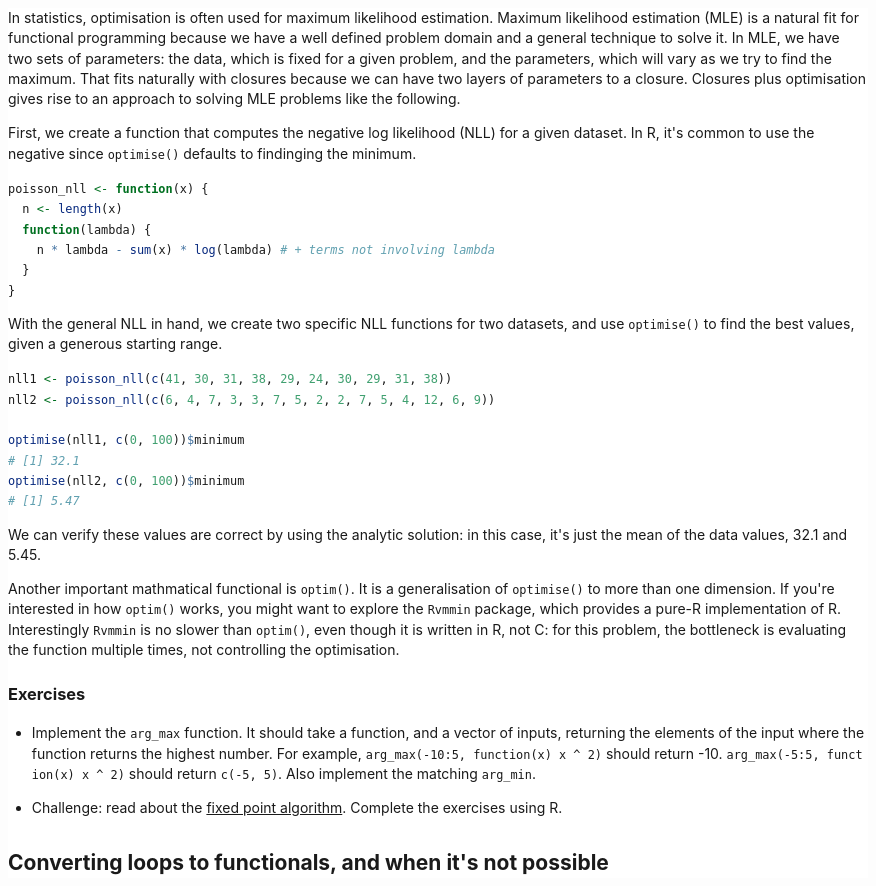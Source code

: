 
In statistics, optimisation is often used for maximum likelihood estimation. Maximum likelihood estimation (MLE) is a natural fit for functional programming because we have a well defined problem domain and a general technique to solve it. In MLE, we have two sets of parameters: the data, which is fixed for a given problem, and the parameters, which will vary as we try to find the maximum. That fits naturally with closures because we can have two layers of parameters to a closure. Closures plus optimisation gives rise to an approach to solving MLE problems like the following.

First, we create a function that computes the negative log likelihood (NLL) for a given dataset. In R, it's common to use the negative since `optimise()` defaults to findinging the minimum.


```r
poisson_nll <- function(x) {
  n <- length(x)
  function(lambda) {
    n * lambda - sum(x) * log(lambda) # + terms not involving lambda
  }
}
```


With the general NLL in hand, we create two specific NLL functions for two datasets, and use `optimise()` to find the best values, given a generous starting range.


```r
nll1 <- poisson_nll(c(41, 30, 31, 38, 29, 24, 30, 29, 31, 38)) 
nll2 <- poisson_nll(c(6, 4, 7, 3, 3, 7, 5, 2, 2, 7, 5, 4, 12, 6, 9)) 

optimise(nll1, c(0, 100))$minimum
# [1] 32.1
optimise(nll2, c(0, 100))$minimum
# [1] 5.47
```


We can verify these values are correct by using the analytic solution: in this case, it's just the mean of the data values, 32.1 and 5.45. 

Another important mathmatical functional is `optim()`. It is a generalisation of `optimise()` to more than one dimension. If you're interested in how `optim()` works, you might want to explore the `Rvmmin` package, which provides a pure-R implementation of R. Interestingly `Rvmmin` is no slower than `optim()`, even though it is written in R, not C: for this problem, the bottleneck is evaluating the function multiple times, not controlling the optimisation.

### Exercises

* Implement the `arg_max` function. It should take a function, and a vector of inputs, returning the elements of the input where the function returns the highest number. For example, `arg_max(-10:5, function(x) x ^ 2)` should return -10. `arg_max(-5:5, function(x) x ^ 2)` should return `c(-5, 5)`.  Also implement the matching `arg_min`.

* Challenge: read about the [fixed point algorithm](http://mitpress.mit.edu/sicp/full-text/book/book-Z-H-12.html#%_sec_1.3). Complete the exercises using R.

## Converting loops to functionals, and when it's not possible
